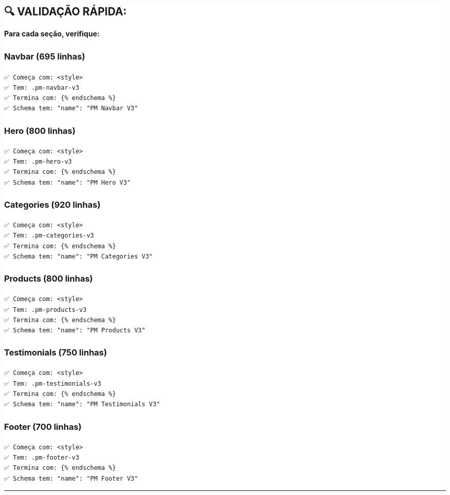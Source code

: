 
## 🔍 **VALIDAÇÃO RÁPIDA:**

**Para cada seção, verifique:**

### **Navbar (695 linhas)**
```
✅ Começa com: <style>
✅ Tem: .pm-navbar-v3
✅ Termina com: {% endschema %}
✅ Schema tem: "name": "PM Navbar V3"
```

### **Hero (800 linhas)**
```
✅ Começa com: <style>
✅ Tem: .pm-hero-v3
✅ Termina com: {% endschema %}
✅ Schema tem: "name": "PM Hero V3"
```

### **Categories (920 linhas)**
```
✅ Começa com: <style>
✅ Tem: .pm-categories-v3
✅ Termina com: {% endschema %}
✅ Schema tem: "name": "PM Categories V3"
```

### **Products (800 linhas)**
```
✅ Começa com: <style>
✅ Tem: .pm-products-v3
✅ Termina com: {% endschema %}
✅ Schema tem: "name": "PM Products V3"
```

### **Testimonials (750 linhas)**
```
✅ Começa com: <style>
✅ Tem: .pm-testimonials-v3
✅ Termina com: {% endschema %}
✅ Schema tem: "name": "PM Testimonials V3"
```

### **Footer (700 linhas)**
```
✅ Começa com: <style>
✅ Tem: .pm-footer-v3
✅ Termina com: {% endschema %}
✅ Schema tem: "name": "PM Footer V3"
```

---